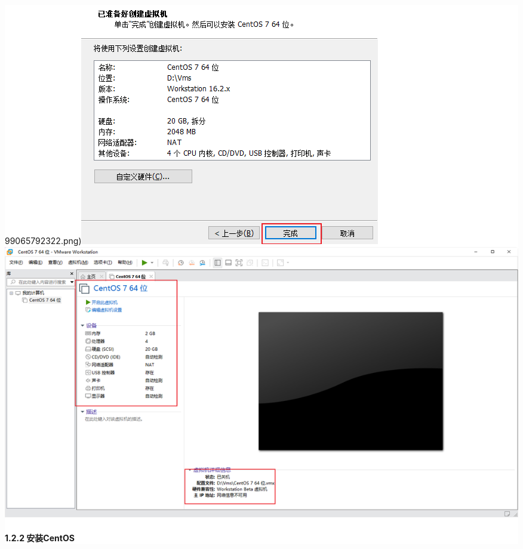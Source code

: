 99065792322.png)![image.png](assets/image-1699065794456.png)![image.png](assets/image-1699065796721.png)
#### 1.2.2 安装CentOS